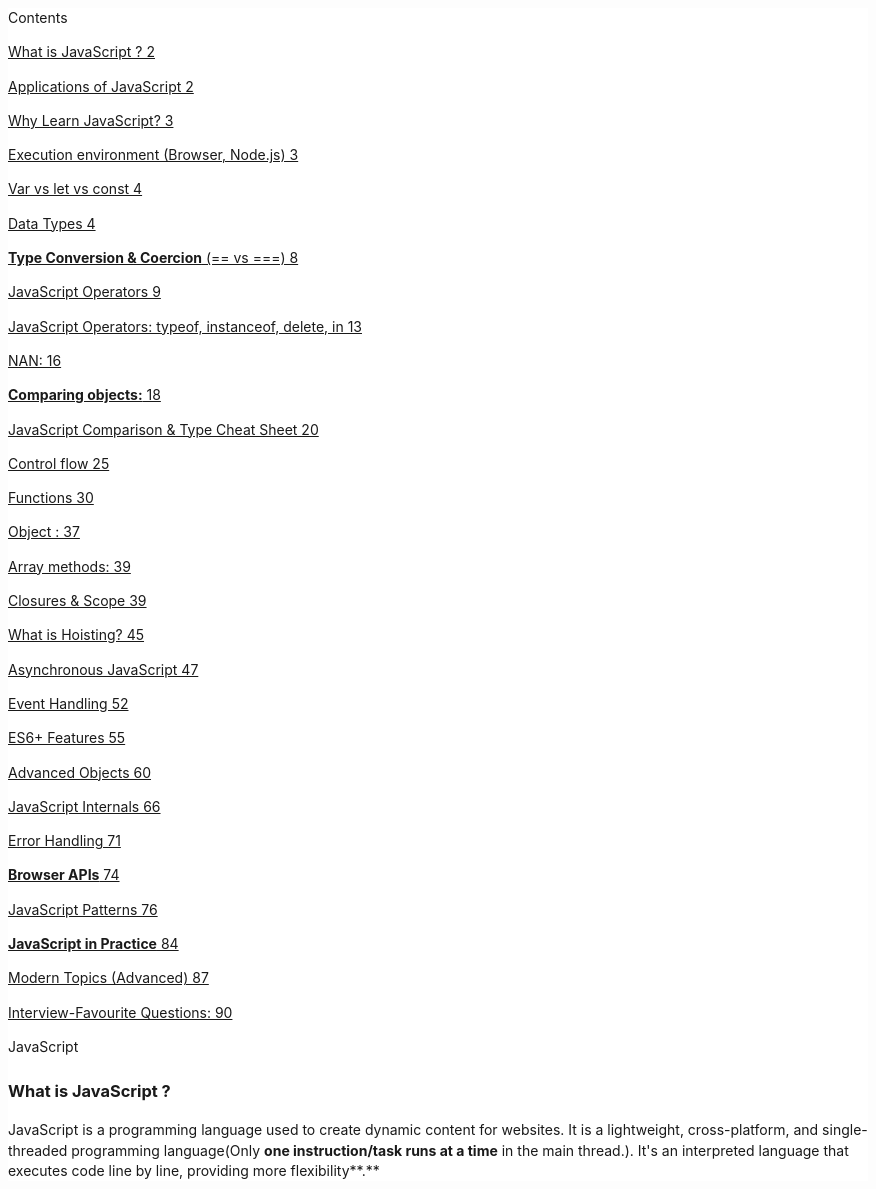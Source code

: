 Contents

[What is JavaScript ? 2](#_Toc209523883)

[Applications of JavaScript 2](#_Toc209523884)

[Why Learn JavaScript? 3](#_Toc209523885)

[Execution environment (Browser, Node.js) 3](#_Toc209523886)

[Var vs let vs const 4](#_Toc209523887)

[Data Types 4](#_Toc209523888)

[**Type Conversion & Coercion** (== vs ===) 8](#_Toc209523889)

[JavaScript Operators 9](#_Toc209523890)

[JavaScript Operators: typeof, instanceof, delete, in 13](#_Toc209523891)

[NAN: 16](#_Toc209523892)

[**Comparing objects:** 18](#_Toc209523893)

[JavaScript Comparison & Type Cheat Sheet 20](#_Toc209523894)

[Control flow 25](#_Toc209523895)

[Functions 30](#_Toc209523896)

[Object : 37](#_Toc209523897)

[Array methods: 39](#_Toc209523898)

[Closures & Scope 39](#_Toc209523899)

[What is Hoisting? 45](#_Toc209523900)

[Asynchronous JavaScript 47](#_Toc209523901)

[Event Handling 52](#_Toc209523902)

[ES6+ Features 55](#_Toc209523903)

[Advanced Objects 60](#_Toc209523904)

[JavaScript Internals 66](#_Toc209523905)

[Error Handling 71](#_Toc209523906)

[**Browser APIs** 74](#_Toc209523907)

[JavaScript Patterns 76](#_Toc209523908)

[**JavaScript in Practice** 84](#_Toc209523909)

[Modern Topics (Advanced) 87](#_Toc209523910)

[Interview-Favourite Questions: 90](#_Toc209523911)

JavaScript

### What is JavaScript ?

JavaScript is a programming language used to create dynamic content for websites. It is a lightweight, cross-platform, and single-threaded programming language(Only **one instruction/task runs at a time** in the main thread.). It's an interpreted language that executes code line by line, providing more flexibility**.**
